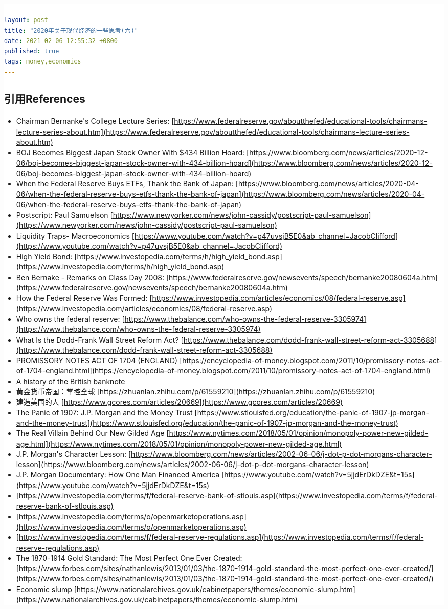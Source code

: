```yaml
---
layout: post
title: "2020年关于现代经济的一些思考(六)"
date: 2021-02-06 12:55:32 +0800
published: true
tags: money,economics
---
```



## 引用References

* Chairman Bernanke's College Lecture Series: [https://www.federalreserve.gov/aboutthefed/educational-tools/chairmans-lecture-series-about.htm](https://www.federalreserve.gov/aboutthefed/educational-tools/chairmans-lecture-series-about.htm)
* BOJ Becomes Biggest Japan Stock Owner With $434 Billion Hoard: [https://www.bloomberg.com/news/articles/2020-12-06/boj-becomes-biggest-japan-stock-owner-with-434-billion-hoard](https://www.bloomberg.com/news/articles/2020-12-06/boj-becomes-biggest-japan-stock-owner-with-434-billion-hoard)
* When the Federal Reserve Buys ETFs, Thank the Bank of Japan: [https://www.bloomberg.com/news/articles/2020-04-06/when-the-federal-reserve-buys-etfs-thank-the-bank-of-japan](https://www.bloomberg.com/news/articles/2020-04-06/when-the-federal-reserve-buys-etfs-thank-the-bank-of-japan)
* Postscript: Paul Samuelson [https://www.newyorker.com/news/john-cassidy/postscript-paul-samuelson](https://www.newyorker.com/news/john-cassidy/postscript-paul-samuelson)
* Liquidity Traps- Macroeconomics [https://www.youtube.com/watch?v=p47uvsjB5E0&ab_channel=JacobClifford](https://www.youtube.com/watch?v=p47uvsjB5E0&ab_channel=JacobClifford)
* High Yield Bond: [https://www.investopedia.com/terms/h/high_yield_bond.asp](https://www.investopedia.com/terms/h/high_yield_bond.asp)
* Ben Bernake - Remarks on Class Day 2008: [https://www.federalreserve.gov/newsevents/speech/bernanke20080604a.htm](https://www.federalreserve.gov/newsevents/speech/bernanke20080604a.htm)
* How the Federal Reserve Was Formed: [https://www.investopedia.com/articles/economics/08/federal-reserve.asp](https://www.investopedia.com/articles/economics/08/federal-reserve.asp)
* Who owns the federal reserve: [https://www.thebalance.com/who-owns-the-federal-reserve-3305974](https://www.thebalance.com/who-owns-the-federal-reserve-3305974)
* What Is the Dodd-Frank Wall Street Reform Act? [https://www.thebalance.com/dodd-frank-wall-street-reform-act-3305688](https://www.thebalance.com/dodd-frank-wall-street-reform-act-3305688)
* PROMISSORY NOTES ACT OF 1704 (ENGLAND) [https://encyclopedia-of-money.blogspot.com/2011/10/promissory-notes-act-of-1704-england.html](https://encyclopedia-of-money.blogspot.com/2011/10/promissory-notes-act-of-1704-england.html)
* A history of the British banknote 
* 黄金货币帝国：掌控全球 [https://zhuanlan.zhihu.com/p/61559210](https://zhuanlan.zhihu.com/p/61559210)
* 建造美国的人 [https://www.gcores.com/articles/20669](https://www.gcores.com/articles/20669)
* The Panic of 1907: J.P. Morgan and the Money Trust [https://www.stlouisfed.org/education/the-panic-of-1907-jp-morgan-and-the-money-trust](https://www.stlouisfed.org/education/the-panic-of-1907-jp-morgan-and-the-money-trust)
* The Real Villain Behind Our New Gilded Age [https://www.nytimes.com/2018/05/01/opinion/monopoly-power-new-gilded-age.html](https://www.nytimes.com/2018/05/01/opinion/monopoly-power-new-gilded-age.html)
* J.P. Morgan's Character Lesson: [https://www.bloomberg.com/news/articles/2002-06-06/j-dot-p-dot-morgans-character-lesson](https://www.bloomberg.com/news/articles/2002-06-06/j-dot-p-dot-morgans-character-lesson)
* J.P. Morgan Documentary: How One Man Financed America [https://www.youtube.com/watch?v=5jjdErDkDZE&t=15s](https://www.youtube.com/watch?v=5jjdErDkDZE&t=15s)
* [https://www.investopedia.com/terms/f/federal-reserve-bank-of-stlouis.asp](https://www.investopedia.com/terms/f/federal-reserve-bank-of-stlouis.asp)
* [https://www.investopedia.com/terms/o/openmarketoperations.asp](https://www.investopedia.com/terms/o/openmarketoperations.asp) 
* [https://www.investopedia.com/terms/f/federal-reserve-regulations.asp](https://www.investopedia.com/terms/f/federal-reserve-regulations.asp)
* The 1870-1914 Gold Standard: The Most Perfect One Ever Created: [https://www.forbes.com/sites/nathanlewis/2013/01/03/the-1870-1914-gold-standard-the-most-perfect-one-ever-created/](https://www.forbes.com/sites/nathanlewis/2013/01/03/the-1870-1914-gold-standard-the-most-perfect-one-ever-created/)
* Economic slump [https://www.nationalarchives.gov.uk/cabinetpapers/themes/economic-slump.htm](https://www.nationalarchives.gov.uk/cabinetpapers/themes/economic-slump.htm)